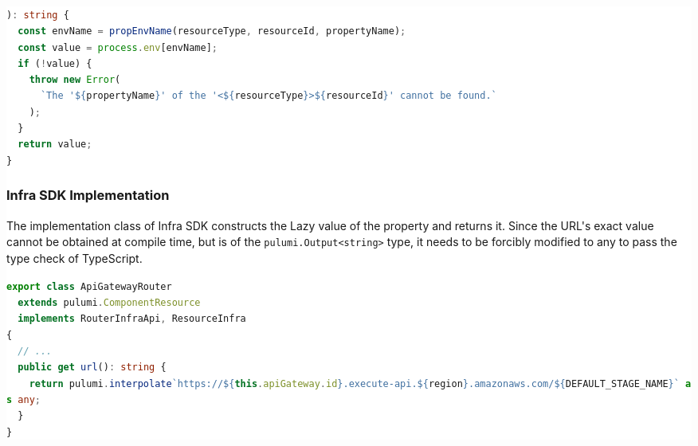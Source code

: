 ```typescript filename="@plutolang/pluto:router.apigateway.ts"
): string {
  const envName = propEnvName(resourceType, resourceId, propertyName);
  const value = process.env[envName];
  if (!value) {
    throw new Error(
      `The '${propertyName}' of the '<${resourceType}>${resourceId}' cannot be found.`
    );
  }
  return value;
}
```

### Infra SDK Implementation

The implementation class of Infra SDK constructs the Lazy value of the property and returns it. Since the URL's exact value cannot be obtained at compile time, but is of the `pulumi.Output<string>` type, it needs to be forcibly modified to any to pass the type check of TypeScript.

```typescript filename="@plutolang/pluto-infra:router.apigateway.ts"
export class ApiGatewayRouter
  extends pulumi.ComponentResource
  implements RouterInfraApi, ResourceInfra
{
  // ...
  public get url(): string {
    return pulumi.interpolate`https://${this.apiGateway.id}.execute-api.${region}.amazonaws.com/${DEFAULT_STAGE_NAME}` as any;
  }
}
```
